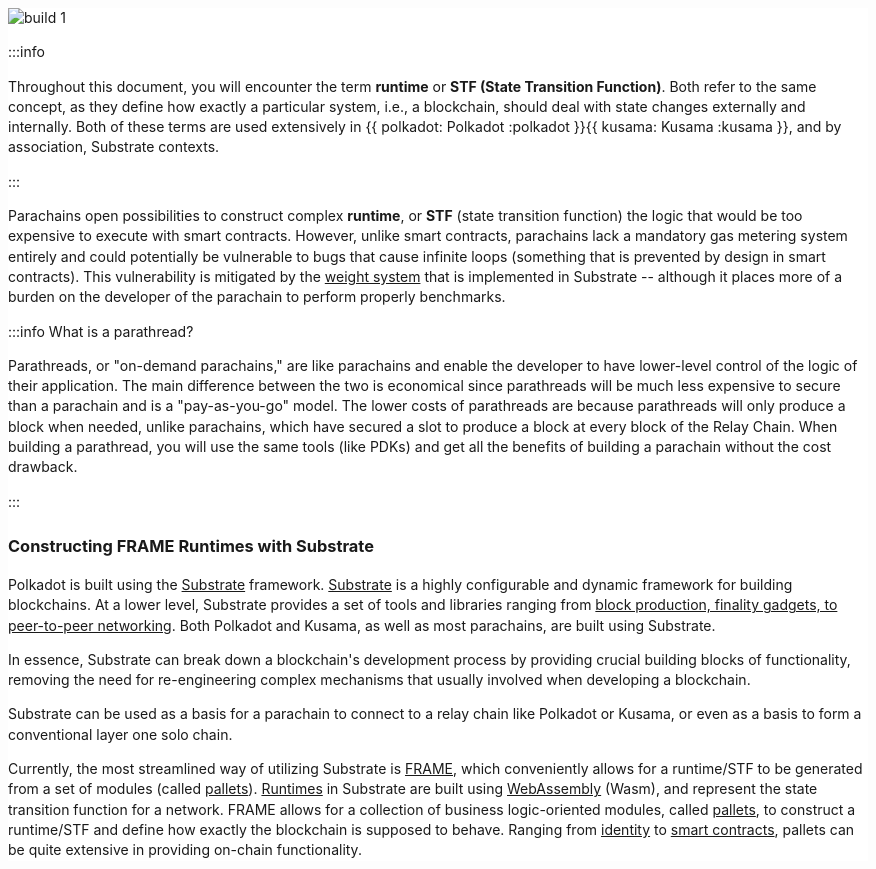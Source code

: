 ![build 1](../assets/build-1.png)

:::info

Throughout this document, you will encounter the term **runtime** or **STF (State Transition
Function)**. Both refer to the same concept, as they define how exactly a particular system, i.e., a
blockchain, should deal with state changes externally and internally. Both of these terms are used
extensively in {{ polkadot: Polkadot :polkadot }}{{ kusama: Kusama :kusama }}, and by association,
Substrate contexts.

:::

Parachains open possibilities to construct complex **runtime**, or **STF** (state transition
function) the logic that would be too expensive to execute with smart contracts. However, unlike
smart contracts, parachains lack a mandatory gas metering system entirely and could potentially be
vulnerable to bugs that cause infinite loops (something that is prevented by design in smart
contracts). This vulnerability is mitigated by the
[weight system](https://docs.substrate.io/build/tx-weights-fees/) that is implemented in Substrate
-- although it places more of a burden on the developer of the parachain to perform properly
benchmarks.

:::info What is a parathread?

Parathreads, or "on-demand parachains," are like parachains and enable the developer to have
lower-level control of the logic of their application. The main difference between the two is
economical since parathreads will be much less expensive to secure than a parachain and is a
"pay-as-you-go" model. The lower costs of parathreads are because parathreads will only produce a
block when needed, unlike parachains, which have secured a slot to produce a block at every block of
the Relay Chain. When building a parathread, you will use the same tools (like PDKs) and get all the
benefits of building a parachain without the cost drawback.

:::

### Constructing FRAME Runtimes with Substrate

Polkadot is built using the [Substrate](https://substrate.io/) framework.
[Substrate](https://substrate.io/) is a highly configurable and dynamic framework for building
blockchains. At a lower level, Substrate provides a set of tools and libraries ranging from
[block production, finality gadgets, to peer-to-peer networking](https://docs.substrate.io/reference/rust-api/).
Both Polkadot and Kusama, as well as most parachains, are built using Substrate.

In essence, Substrate can break down a blockchain's development process by providing crucial
building blocks of functionality, removing the need for re-engineering complex mechanisms that
usually involved when developing a blockchain.

Substrate can be used as a basis for a parachain to connect to a relay chain like Polkadot or
Kusama, or even as a basis to form a conventional layer one solo chain.

Currently, the most streamlined way of utilizing Substrate is
[FRAME](https://docs.substrate.io/learn/runtime-development/#frame), which conveniently allows for a
runtime/STF to be generated from a set of modules (called
[pallets](https://docs.substrate.io/reference/frame-pallets/)).
[Runtimes](https://docs.substrate.io/learn/architecture/#runtime) in Substrate are built using
[WebAssembly](../learn/learn-wasm.md) (Wasm), and represent the state transition function for a
network. FRAME allows for a collection of business logic-oriented modules, called
[pallets](https://docs.substrate.io/reference/frame-pallets/), to construct a runtime/STF and define
how exactly the blockchain is supposed to behave. Ranging from
[identity](https://paritytech.github.io/substrate/master/pallet_identity/index.html) to
[smart contracts](https://paritytech.github.io/substrate/master/pallet_contracts/index.html),
pallets can be quite extensive in providing on-chain functionality.
